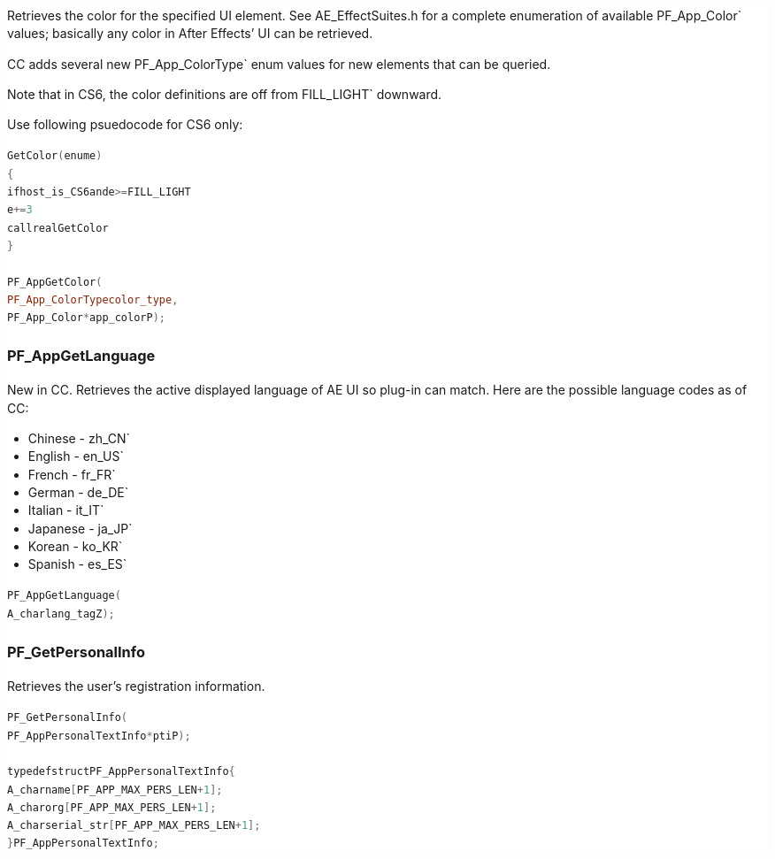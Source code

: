 Retrieves the color for the specified UI element. See AE_EffectSuites.h for a complete enumeration of available PF_App_Color` values; basically any color in After Effects’ UI can be retrieved.

CC adds several new PF_App_ColorType` enum values for new elements that can be queried.

Note that in CS6, the color definitions are off from FILL_LIGHT` downward.

Use following psuedocode for CS6 only:

```cpp
GetColor(enume)
{
ifhost_is_CS6ande>=FILL_LIGHT
e+=3
callrealGetColor
}

PF_AppGetColor(
PF_App_ColorTypecolor_type,
PF_App_Color*app_colorP);
```

### PF_AppGetLanguage

New in CC. Retrieves the active displayed language of AE UI so plug-in can match. Here are the possible language codes as of CC:

- Chinese - zh_CN`
- English - en_US`
- French - fr_FR`
- German - de_DE`
- Italian - it_IT`
- Japanese - ja_JP`
- Korean - ko_KR`
- Spanish - es_ES`

```cpp
PF_AppGetLanguage(
A_charlang_tagZ);
```

### PF_GetPersonalInfo

Retrieves the user’s registration information.

```cpp
PF_GetPersonalInfo(
PF_AppPersonalTextInfo*ptiP);

typedefstructPF_AppPersonalTextInfo{
A_charname[PF_APP_MAX_PERS_LEN+1];
A_charorg[PF_APP_MAX_PERS_LEN+1];
A_charserial_str[PF_APP_MAX_PERS_LEN+1];
}PF_AppPersonalTextInfo;
```

